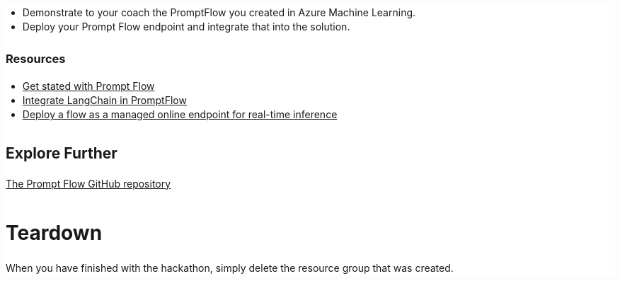 - Demonstrate to your coach the PromptFlow you created in Azure Machine Learning.
- Deploy your Prompt Flow endpoint and integrate that into the solution.

### Resources

- [Get stated with Prompt Flow](https://learn.microsoft.com/en-us/azure/machine-learning/prompt-flow/get-started-prompt-flow?view=azureml-api-2#create-and-develop-your-prompt-flow)
- [Integrate LangChain in PromptFlow](https://learn.microsoft.com/en-us/azure/machine-learning/prompt-flow/how-to-integrate-with-langchain?view=azureml-api-2)
- [Deploy a flow as a managed online endpoint for real-time inference](https://learn.microsoft.com/en-us/azure/machine-learning/prompt-flow/how-to-deploy-for-real-time-inference?view=azureml-api-2)

## Explore Further

[The Prompt Flow GitHub repository](https://github.com/microsoft/promptflow)

# Teardown

When you have finished with the hackathon, simply delete the resource group that was created.
